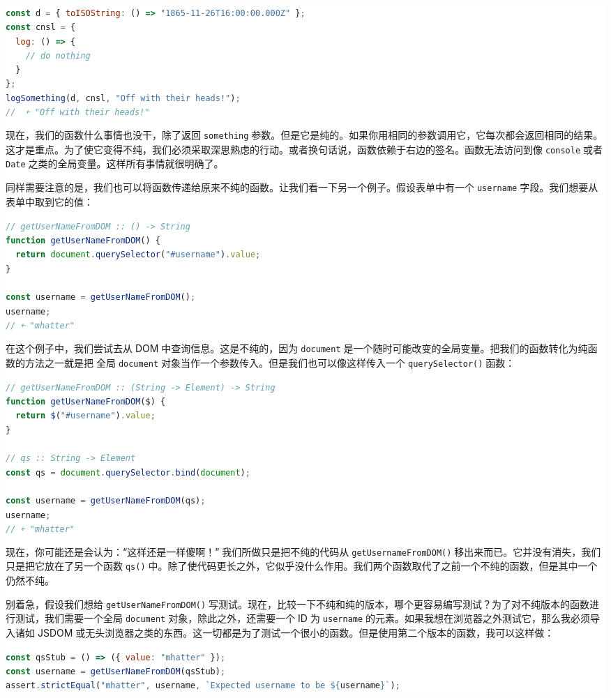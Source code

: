 ```js
const d = { toISOString: () => "1865-11-26T16:00:00.000Z" };
const cnsl = {
  log: () => {
    // do nothing
  }
};
logSomething(d, cnsl, "Off with their heads!");
//  ￩ "Off with their heads!"
```

现在，我们的函数什么事情也没干，除了返回 `something` 参数。但是它是纯的。如果你用相同的参数调用它，它每次都会返回相同的结果。这才是重点。为了使它变得不纯，我们必须采取深思熟虑的行动。或者换句话说，函数依赖于右边的签名。函数无法访问到像 `console` 或者 `Date` 之类的全局变量。这样所有事情就很明确了。

同样需要注意的是，我们也可以将函数传递给原来不纯的函数。让我们看一下另一个例子。假设表单中有一个 `username` 字段。我们想要从表单中取到它的值：

```js
// getUserNameFromDOM :: () -> String
function getUserNameFromDOM() {
  return document.querySelector("#username").value;
}

const username = getUserNameFromDOM();
username;
// ￩ "mhatter"
```

在这个例子中，我们尝试去从 DOM 中查询信息。这是不纯的，因为 `document` 是一个随时可能改变的全局变量。把我们的函数转化为纯函数的方法之一就是把 全局 `document` 对象当作一个参数传入。但是我们也可以像这样传入一个 `querySelector()` 函数：

```js
// getUserNameFromDOM :: (String -> Element) -> String
function getUserNameFromDOM($) {
  return $("#username").value;
}

// qs :: String -> Element
const qs = document.querySelector.bind(document);

const username = getUserNameFromDOM(qs);
username;
// ￩ "mhatter"
```

现在，你可能还是会认为：“这样还是一样傻啊！” 我们所做只是把不纯的代码从 `getUsernameFromDOM()` 移出来而已。它并没有消失，我们只是把它放在了另一个函数 `qs()` 中。除了使代码更长之外，它似乎没什么作用。我们两个函数取代了之前一个不纯的函数，但是其中一个仍然不纯。

别着急，假设我们想给 `getUserNameFromDOM()` 写测试。现在，比较一下不纯和纯的版本，哪个更容易编写测试？为了对不纯版本的函数进行测试，我们需要一个全局 `document` 对象，除此之外，还需要一个 ID 为 `username` 的元素。如果我想在浏览器之外测试它，那么我必须导入诸如 JSDOM 或无头浏览器之类的东西。这一切都是为了测试一个很小的函数。但是使用第二个版本的函数，我可以这样做：

```js
const qsStub = () => ({ value: "mhatter" });
const username = getUserNameFromDOM(qsStub);
assert.strictEqual("mhatter", username, `Expected username to be ${username}`);
```
